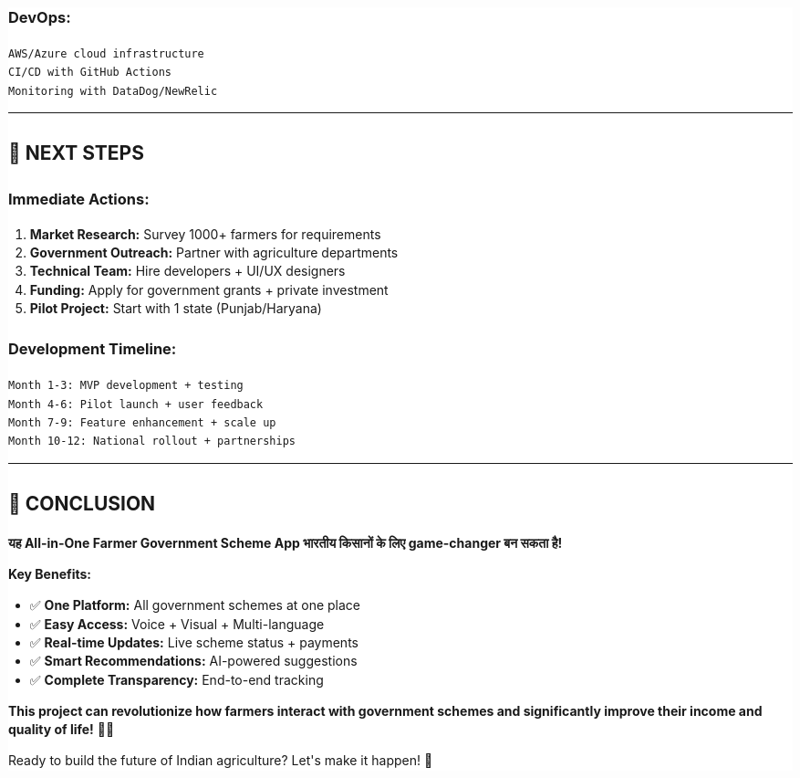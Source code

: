 ### **DevOps:**
```
AWS/Azure cloud infrastructure
CI/CD with GitHub Actions
Monitoring with DataDog/NewRelic
```

---

## 🎯 **NEXT STEPS**

### **Immediate Actions:**
1. **Market Research:** Survey 1000+ farmers for requirements
2. **Government Outreach:** Partner with agriculture departments  
3. **Technical Team:** Hire developers + UI/UX designers
4. **Funding:** Apply for government grants + private investment
5. **Pilot Project:** Start with 1 state (Punjab/Haryana)

### **Development Timeline:**
```
Month 1-3: MVP development + testing
Month 4-6: Pilot launch + user feedback
Month 7-9: Feature enhancement + scale up
Month 10-12: National rollout + partnerships
```

---

## 🎊 **CONCLUSION**

**यह All-in-One Farmer Government Scheme App भारतीय किसानों के लिए game-changer बन सकता है!**

**Key Benefits:**
- ✅ **One Platform:** All government schemes at one place
- ✅ **Easy Access:** Voice + Visual + Multi-language
- ✅ **Real-time Updates:** Live scheme status + payments
- ✅ **Smart Recommendations:** AI-powered suggestions
- ✅ **Complete Transparency:** End-to-end tracking

**This project can revolutionize how farmers interact with government schemes and significantly improve their income and quality of life!** 🌾🚀

Ready to build the future of Indian agriculture? Let's make it happen! 💪